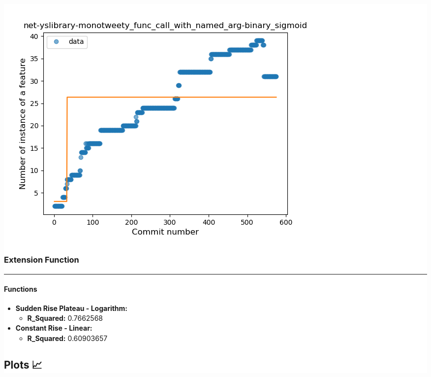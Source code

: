 ![net-yslibrary-monotweety T9](../plots/net-yslibrary-monotweety_func_call_with_named_arg_T9.png)
### <a name="extension_function">Extension Function</a>
----
#### Functions
* **Sudden Rise Plateau - Logarithm:** ![equation](http://latex.codecogs.com/svg.latex?4.656835%5Clog_%7B3.764173%7D%28x%29%20&plus;%200.0)
    * **R_Squared:** 0.7662568
* **Constant Rise - Linear:** ![equation](http://latex.codecogs.com/svg.latex?0.022065x%20&plus;%2011.922159)
    * **R_Squared:** 0.60903657

**Plots** :chart_with_upwards_trend:
-----

